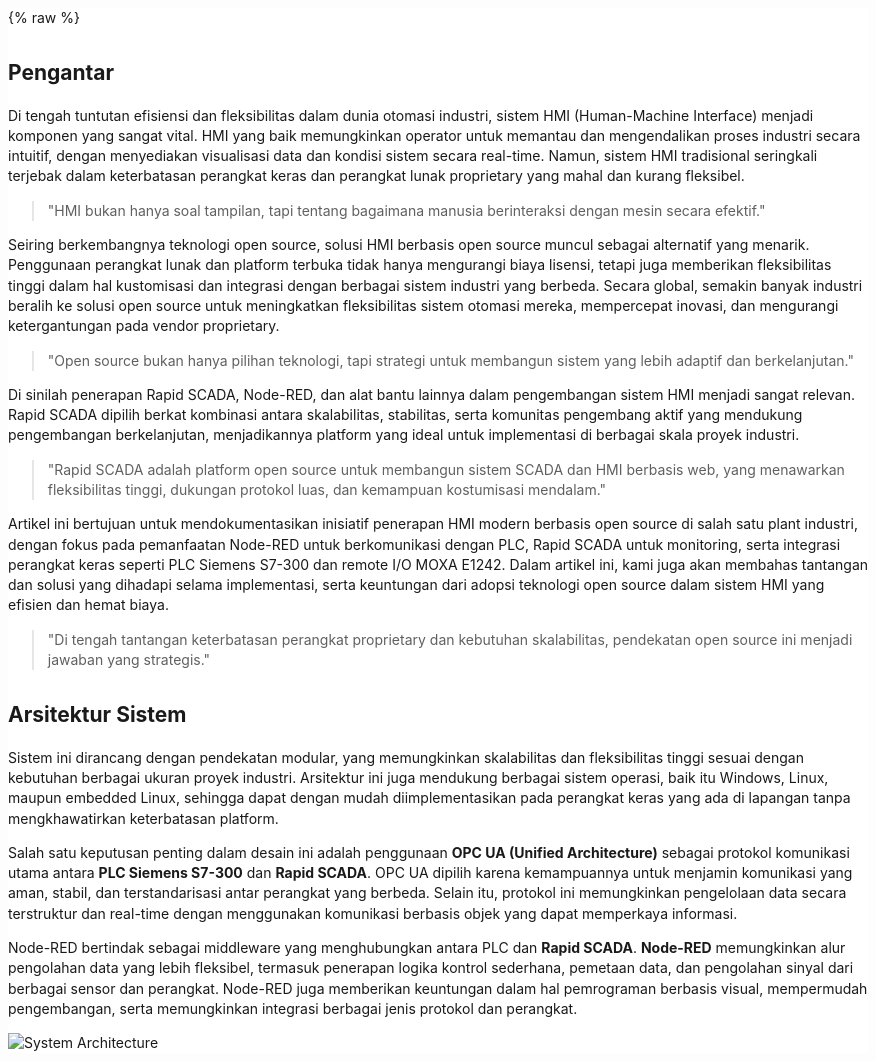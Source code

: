 
{% raw %}
<h2 id="pengantar">Pengantar</h2>
<p>Di tengah tuntutan efisiensi dan fleksibilitas dalam dunia otomasi industri, sistem HMI (Human-Machine Interface) menjadi komponen yang sangat vital. HMI yang baik memungkinkan operator untuk memantau dan mengendalikan proses industri secara intuitif, dengan menyediakan visualisasi data dan kondisi sistem secara real-time. Namun, sistem HMI tradisional seringkali terjebak dalam keterbatasan perangkat keras dan perangkat lunak proprietary yang mahal dan kurang fleksibel.</p>
<blockquote>
<p>&quot;HMI bukan hanya soal tampilan, tapi tentang bagaimana manusia berinteraksi dengan mesin secara efektif.&quot;</p>
</blockquote>
<p>Seiring berkembangnya teknologi open source, solusi HMI berbasis open source muncul sebagai alternatif yang menarik. Penggunaan perangkat lunak dan platform terbuka tidak hanya mengurangi biaya lisensi, tetapi juga memberikan fleksibilitas tinggi dalam hal kustomisasi dan integrasi dengan berbagai sistem industri yang berbeda. Secara global, semakin banyak industri beralih ke solusi open source untuk meningkatkan fleksibilitas sistem otomasi mereka, mempercepat inovasi, dan mengurangi ketergantungan pada vendor proprietary.</p>
<blockquote>
<p>&quot;Open source bukan hanya pilihan teknologi, tapi strategi untuk membangun sistem yang lebih adaptif dan berkelanjutan.&quot;</p>
</blockquote>
<p>Di sinilah penerapan Rapid SCADA, Node-RED, dan alat bantu lainnya dalam pengembangan sistem HMI menjadi sangat relevan. Rapid SCADA dipilih berkat kombinasi antara skalabilitas, stabilitas, serta komunitas pengembang aktif yang mendukung pengembangan berkelanjutan, menjadikannya platform yang ideal untuk implementasi di berbagai skala proyek industri.</p>
<blockquote>
<p>&quot;Rapid SCADA adalah platform open source untuk membangun sistem SCADA dan HMI berbasis web, yang menawarkan fleksibilitas tinggi, dukungan protokol luas, dan kemampuan kostumisasi mendalam.&quot;</p>
</blockquote>
<p>Artikel ini bertujuan untuk mendokumentasikan inisiatif penerapan HMI modern berbasis open source di salah satu plant industri, dengan fokus pada pemanfaatan Node-RED untuk berkomunikasi dengan PLC, Rapid SCADA untuk monitoring, serta integrasi perangkat keras seperti PLC Siemens S7-300 dan remote I/O MOXA E1242. Dalam artikel ini, kami juga akan membahas tantangan dan solusi yang dihadapi selama implementasi, serta keuntungan dari adopsi teknologi open source dalam sistem HMI yang efisien dan hemat biaya.</p>
<blockquote>
<p>&quot;Di tengah tantangan keterbatasan perangkat proprietary dan kebutuhan skalabilitas, pendekatan open source ini menjadi jawaban yang strategis.&quot;</p>
</blockquote>
<h2 id="arsitektur-sistem">Arsitektur Sistem</h2>
<p>Sistem ini dirancang dengan pendekatan modular, yang memungkinkan skalabilitas dan fleksibilitas tinggi sesuai dengan kebutuhan berbagai ukuran proyek industri. Arsitektur ini juga mendukung berbagai sistem operasi, baik itu Windows, Linux, maupun embedded Linux, sehingga dapat dengan mudah diimplementasikan pada perangkat keras yang ada di lapangan tanpa mengkhawatirkan keterbatasan platform.</p>
<p>Salah satu keputusan penting dalam desain ini adalah penggunaan <strong>OPC UA (Unified Architecture)</strong> sebagai protokol komunikasi utama antara <strong>PLC Siemens S7-300</strong> dan <strong>Rapid SCADA</strong>. OPC UA dipilih karena kemampuannya untuk menjamin komunikasi yang aman, stabil, dan terstandarisasi antar perangkat yang berbeda. Selain itu, protokol ini memungkinkan pengelolaan data secara terstruktur dan real-time dengan menggunakan komunikasi berbasis objek yang dapat memperkaya informasi.</p>
<p>Node-RED bertindak sebagai middleware yang menghubungkan antara PLC dan <strong>Rapid SCADA</strong>. <strong>Node-RED</strong> memungkinkan alur pengolahan data yang lebih fleksibel, termasuk penerapan logika kontrol sederhana, pemetaan data, dan pengolahan sinyal dari berbagai sensor dan perangkat. Node-RED juga memberikan keuntungan dalam hal pemrograman berbasis visual, mempermudah pengembangan, serta memungkinkan integrasi berbagai jenis protokol dan perangkat.</p>
<p><img src="/kiiota-blog/assets/media/43df3233-1616-42ed-9f6b-a488982171a3-architecture.png" alt="System Architecture" loading="lazy"></p>